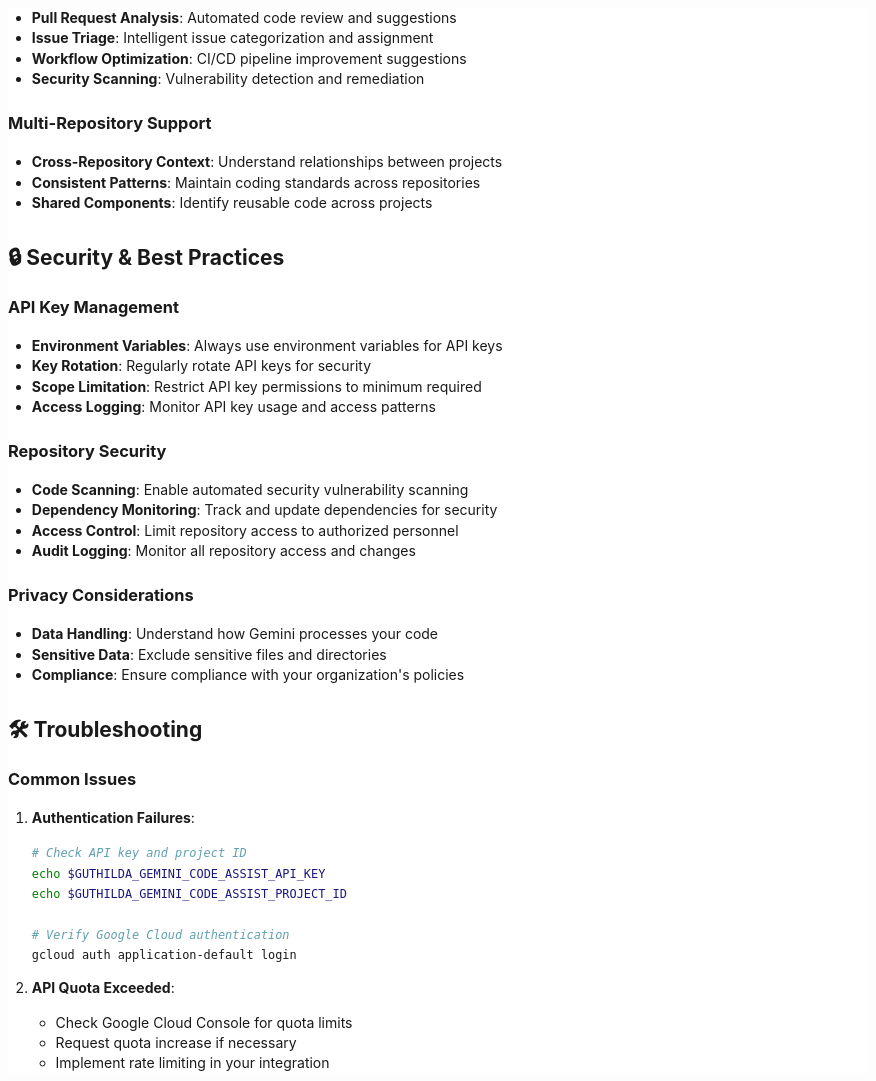 - **Pull Request Analysis**: Automated code review and suggestions
- **Issue Triage**: Intelligent issue categorization and assignment
- **Workflow Optimization**: CI/CD pipeline improvement suggestions
- **Security Scanning**: Vulnerability detection and remediation

### Multi-Repository Support

- **Cross-Repository Context**: Understand relationships between projects
- **Consistent Patterns**: Maintain coding standards across repositories
- **Shared Components**: Identify reusable code across projects

## 🔒 Security & Best Practices

### API Key Management

- **Environment Variables**: Always use environment variables for API keys
- **Key Rotation**: Regularly rotate API keys for security
- **Scope Limitation**: Restrict API key permissions to minimum required
- **Access Logging**: Monitor API key usage and access patterns

### Repository Security

- **Code Scanning**: Enable automated security vulnerability scanning
- **Dependency Monitoring**: Track and update dependencies for security
- **Access Control**: Limit repository access to authorized personnel
- **Audit Logging**: Monitor all repository access and changes

### Privacy Considerations

- **Data Handling**: Understand how Gemini processes your code
- **Sensitive Data**: Exclude sensitive files and directories
- **Compliance**: Ensure compliance with your organization's policies

## 🛠️ Troubleshooting

### Common Issues

1. **Authentication Failures**:
   ```bash
   # Check API key and project ID
   echo $GUTHILDA_GEMINI_CODE_ASSIST_API_KEY
   echo $GUTHILDA_GEMINI_CODE_ASSIST_PROJECT_ID
   
   # Verify Google Cloud authentication
   gcloud auth application-default login
   ```

2. **API Quota Exceeded**:
   - Check Google Cloud Console for quota limits
   - Request quota increase if necessary
   - Implement rate limiting in your integration
